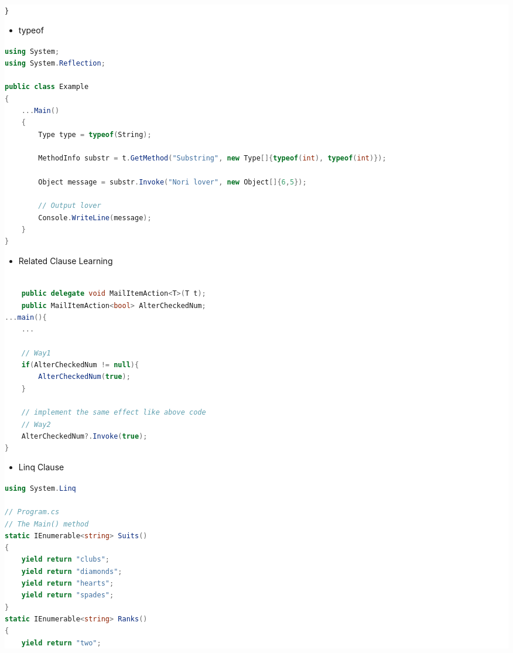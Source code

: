 ```mariadb
}
```



* typeof

```c#
using System;
using System.Reflection;

public class Example
{
    ...Main()
    {
        Type type = typeof(String);
        
        MethodInfo substr = t.GetMethod("Substring", new Type[]{typeof(int), typeof(int)});
        
        Object message = substr.Invoke("Nori lover", new Object[]{6,5});
        
        // Output lover
        Console.WriteLine(message);
    }
}
```

* Related Clause Learning

```c#

    public delegate void MailItemAction<T>(T t);
    public MailItemAction<bool> AlterCheckedNum;
...main(){
    ...
        
    // Way1    
    if(AlterCheckedNum != null){
        AlterCheckedNum(true);
    }
    
    // implement the same effect like above code
    // Way2
    AlterCheckedNum?.Invoke(true);
}


```



* Linq Clause

```c#
using System.Linq

// Program.cs
// The Main() method
static IEnumerable<string> Suits()
{
    yield return "clubs";
    yield return "diamonds";
    yield return "hearts";
    yield return "spades";
}
static IEnumerable<string> Ranks()
{
    yield return "two";
```